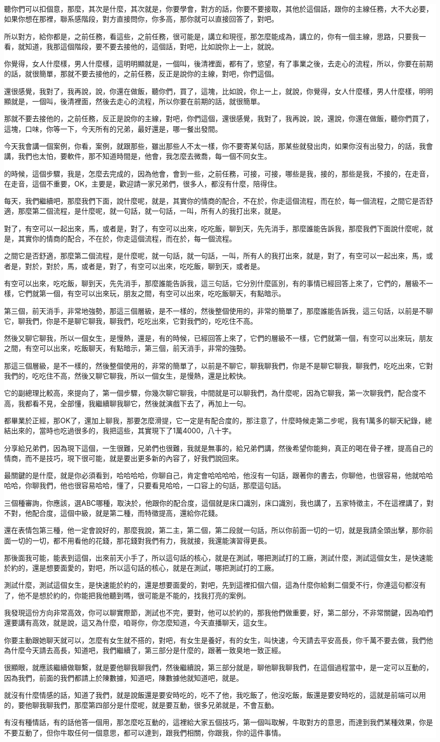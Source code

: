 聽你們可以扣個意，那麼，其次是什麼，其次就是，你要學會，對方的話，你要不要接取，其他於這個話，跟你的主線任務，大不大必要，如果你想在那裡，聯系感階段，對方直接問你，你多高，那你就可以直接回答了，對吧。

所以對方，給你都是，之前任務，看這些，之前任務，很可能是，講立和現徑，那怎麼能成為，講立的，你有一個主線，思路，只要我一看，就知道，我那這個階段，要不要去接他的，這個話，對吧，比如說你上一上，就說。

你覺得，女人什麼樣，男人什麼樣，這明明顯就是，一個叫，後清裡面，都有了，慾望，有了事業之後，去走心的流程，所以，你要在前期的話，就很簡單，那就不要去接他的，之前任務，反正是說你的主線，對吧，你們這個。

還很感覺，我對了，我再說，說，你還在做飯，聽你們，買了，這塊，比如說，你上一上，就說，你覺得，女人什麼樣，男人什麼樣，明明顯就是，一個叫，後清裡面，然後去走心的流程，所以你要在前期的話，就很簡單。

那就不要去接他的，之前任務，反正是說你的主線，對吧，你們這個，還很感覺，我對了，我再說，說，還說，你還在做飯，聽你們買了，這塊，口味，你等一下，今天所有的兄弟，最好還是，哪一餐出發間。

今天我會講一個案例，你看，案例，就跟那些，雖出那些人不太一樣，你不要寄某句話，那某些就發出肉，如果你沒有出發力，的話，我會講，我們也太怕，要軟件，那不知道時間是，他會，我怎麼去微喬，每一個不同女生。

的時候，這個步驟，我是，怎麼去完成的，因為他會，會到一些，之前任務，可接，可接，哪些是我，接的，那些是我，不接的，在走音，在走音，這個不重要，OK，主要是，歡迎請一家兄弟們，很多人，都沒有什麼，陪得住。

每天，我們繼續吧，那麼我們下面，說什麼呢，就是，其實你的情商的配合，不在於，你走這個流程，而在於，每一個流程，之間它是否舒適，那麼第二個流程，是什麼呢，就一句話，就一句話，一叫，所有人的我打出來，就是。

對了，有空可以一起出來，馬，或者是，對了，有空可以出來，吃吃飯，聊到天，先先消手，那麼誰能告訴我，那麼我們下面說什麼呢，就是，其實你的情商的配合，不在於，你走這個流程，而在於，每一個流程。

之間它是否舒適，那麼第二個流程，是什麼呢，就一句話，就一句話，一叫，所有人的我打出來，就是，對了，有空可以一起出來，馬，或者是，對於，對於，馬，或者是，對了，有空可以出來，吃吃飯，聊到天，或者是。

有空可以出來，吃吃飯，聊到天，先先消手，那麼誰能告訴我，這三句話，它分別什麼區別，有的事情已經回答上來了，它們的，層級不一樣，它們就第一個，有空可以出來玩，朋友之間，有空可以出來，吃吃飯聊天，有點暗示。

第三個，前天消手，非常地強勢，那這三個層級，是不一樣的，然後整個使用的，非常的簡單了，那麼誰能告訴我，這三句話，以前是不聊它，聊我們，你是不是聊它聊我，聊我們，吃吃出來，它對我們的，吃吃住不高。

然後又聊它聊我，所以一個女生，是慢熱，還是，有的時候，已經回答上來了，它們的層級不一樣，它們就第一個，有空可以出來玩，朋友之間，有空可以出來，吃飯聊天，有點暗示，第三個，前天消手，非常的強勢。

那這三個層級，是不一樣的，然後整個使用的，非常的簡單了，以前是不聊它，聊我聊我們，你是不是聊它聊我，聊我們，吃吃出來，它對我們的，吃吃住不高，然後又聊它聊我，所以一個女生，是慢熱，還是比較快。

它的副總理比較高，來提向了，第一個步驟，你幾次聊它聊我，中間就是可以聊我們，為什麼呢，因為它聊我，第一次聊我們，配合度不高，我都看不見，全部懂，我繼續聊我聊它，然後就演戲下去了，再加上一句。

都畢業於正經，那OK了，還加上聊我，那要怎麼滑提，它一定是有配合度的，那注意了，什麼時候走第二步呢，我有1萬多的聊天紀錄，總結出來的，當時也吃過很多的，我把這些，其實現下了1萬4000，八十字。

分享給兄弟們，因為現下這個，一生很難，兄弟們也很難，我就是無事的，給兄弟們講，然後希望你能夠，真正的喝在骨子裡，提高自己的情商，而不是技巧，現下很可能，就是要出更多新的內容了，好我們說回來。

最關鍵的是什麼，就是你必須看到，哈哈哈哈，你聊自己，肯定會哈哈哈哈，他沒有一句話，跟著你的書去，你聊他，也很容易，他就哈哈哈哈，你聊我們，他也很容易哈哈，懂了，只要看見哈哈，一口容上的句話，那麼這句話。

三個種審詢，你應該，選ABC哪種，取決於，他跟你的配合度，這個就是床口識別，床口識別，我也講了，五家特徵主，不在這裡講了，對不對，他配合度，這個中級，就是第二種，而特徵提高，還給你花錢。

還在表情包第三種，他一定會說好的，那麼我說，第二主，第二個，第二段就一句話，所以你前面一切的一切，就是我請全頭出擊，那你前面一切的一切，都不用看他的花錢，那花錢對我們有力，我就接，我還能演習得更長。

那後面我可能，能表到這個，出來前天小手了，所以這句話的核心，就是在測試，哪把測試打的工廠，測試什麼，測試這個女生，是快速能於約的，還是想要面愛的，對吧，所以這句話的核心，就是在測試，哪把測試打的工廠。

測試什麼，測試這個女生，是快速能於約的，還是想要面愛的，對吧，先到這裡扣個六個，這為什麼你給剩二個愛不行，你連這句都沒有了，他不是想於約的，你能把我他聽到嗎，很可能是不能的，找我打亮的案例。

我發現這份方向非常高效，你可以聊實際節，測試也不完，要對，他可以於約的，那我他們做重要，好，第二部分，不非常關鍵，因為咱們還要講有高效，就是說，這又為什麼，咱哥你，你怎麼知道，今天直播聊天，這女生。

你要主動跟她聊天就可以，怎麼有女生就不搭的，對吧，有女生是養好，有的女生，叫快速，今天請去平安高長，你千萬不要去做，我們他為什麼今天請去高長，知道吧，我們繼續了，第三部分是什麼的，跟著一致臭地一致正經。

很顯眼，就應該繼續做聯繫，就是要他聊我聊我們，然後繼續說，第三部分就是，聊他聊我聊我們，在這個過程當中，是一定可以互動的，因為我們，前面的我們都請上於陳數據，知道吧，陳數據他就知道吧，就是。

就沒有什麼情感的話，知道了我們，就是說飯還是要安時吃的，吃不了他，我吃飯了，他沒吃飯，飯還是要安時吃的，這就是前端可以用的，要他聊我聊我們，那麼第四部分是什麼呢，就是要互動，很多兄弟就是，不會互動。

有沒有種情話，有的話他答一個用，那怎麼吃互動的，這裡給大家五個技巧，第一個叫取解，牛取對方的意思，而達到我們某種效果，你是不要互動了，但你牛取任何一個意思，都可以達到，跟我們相關，你跟我，你的這件事情。
